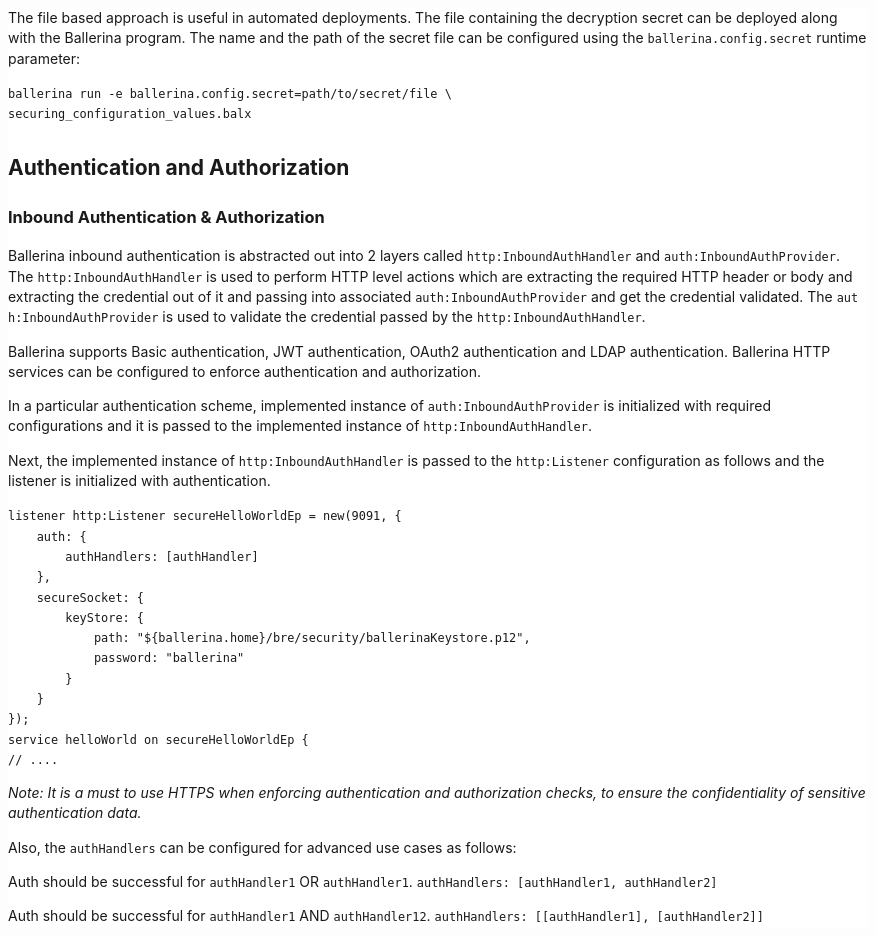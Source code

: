 The file based approach is useful in automated deployments. The file containing the decryption secret can be deployed along with the Ballerina program. The name and the path of the secret file can be configured using the `ballerina.config.secret` runtime parameter:

```
ballerina run -e ballerina.config.secret=path/to/secret/file \
securing_configuration_values.balx
```

## Authentication and Authorization

### Inbound Authentication & Authorization

Ballerina inbound authentication is abstracted out into 2 layers called `http:InboundAuthHandler` and `auth:InboundAuthProvider`.
The `http:InboundAuthHandler` is used to perform HTTP level actions which are extracting the required HTTP header or body and extracting the credential out of it and passing into associated `auth:InboundAuthProvider` and get the credential validated. The `auth:InboundAuthProvider` is used to validate the credential passed by the `http:InboundAuthHandler`.

Ballerina supports Basic authentication, JWT authentication, OAuth2 authentication and LDAP authentication. Ballerina HTTP services can be configured to enforce authentication and authorization.

In a particular authentication scheme, implemented instance of `auth:InboundAuthProvider` is initialized with required configurations and it is passed to the implemented instance of `http:InboundAuthHandler`.

Next, the implemented instance of  `http:InboundAuthHandler` is passed to the `http:Listener` configuration as follows and the listener is initialized with authentication.

```ballerina
listener http:Listener secureHelloWorldEp = new(9091, {
    auth: {
        authHandlers: [authHandler]
    },
    secureSocket: {
        keyStore: {
            path: "${ballerina.home}/bre/security/ballerinaKeystore.p12",
            password: "ballerina"
        }
    }
});
service helloWorld on secureHelloWorldEp {
// ....
```

_Note: It is a must to use HTTPS when enforcing authentication and authorization checks, to ensure the confidentiality of sensitive authentication data._


Also, the `authHandlers` can be configured for advanced use cases as follows:

Auth should be successful for `authHandler1` OR `authHandler1`.
`authHandlers: [authHandler1, authHandler2]`

Auth should be successful for `authHandler1` AND `authHandler12`.
`authHandlers: [[authHandler1], [authHandler2]]`
